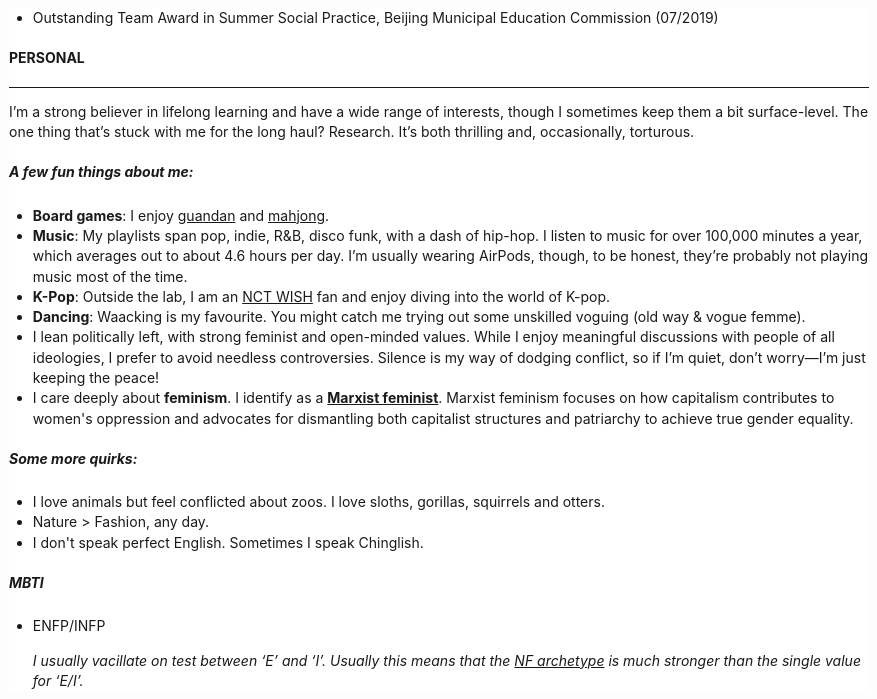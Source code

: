 - Outstanding Team Award in Summer Social Practice, Beijing Municipal Education Commission (07/2019)

</div>
</div>

<div class="jumbotron">
<div class="col-md-12 col-sm-12">

#### PERSONAL

------
I’m a strong believer in lifelong learning and have a wide range of interests, though I sometimes keep them a bit surface-level. The one thing that’s stuck with me for the long haul? Research. It’s both thrilling and, occasionally, torturous.

##### *A few fun things about me:*

- **Board games**: I enjoy [guandan](https://en.wikipedia.org/wiki/Guandan) and [mahjong](https://en.wikipedia.org/wiki/Mahjong).
- **Music**: My playlists span pop, indie, R&B, disco funk, with a dash of hip-hop. I listen to music for over 100,000 minutes a year, which averages out to about 4.6 hours per day. I’m usually wearing AirPods, though, to be honest, they’re probably not playing music most of the time.
- **K-Pop**: Outside the lab, I am an [NCT WISH](https://en.wikipedia.org/wiki/NCT_Wish) fan and enjoy diving into the world of K-pop.
- **Dancing**: Waacking is my favourite. You might catch me trying out some unskilled voguing (old way & vogue femme).
- I lean politically left, with strong feminist and open-minded values. While I enjoy meaningful discussions with people of all ideologies, I prefer to avoid needless controversies. Silence is my way of dodging conflict, so if I’m quiet, don’t worry—I’m just keeping the peace!
- I care deeply about **feminism**. I identify as a [**Marxist feminist**](https://en.wikipedia.org/wiki/Marxist_feminism). Marxist feminism focuses on how capitalism contributes to women's oppression and advocates for dismantling both capitalist structures and patriarchy to achieve true gender equality.

##### *Some more quirks:*

- I love animals but feel conflicted about zoos. I love sloths, gorillas, squirrels and otters.
- Nature > Fashion, any day.
- I don't speak perfect English. Sometimes I speak Chinglish.

##### *MBTI*

- ENFP/INFP

  *I usually vacillate on test between ‘E’ and ‘I’. Usually this means that the [NF archetype](https://en.wikipedia.org/wiki/Rational_temperament) is much stronger than the single value for ‘E/I’.*



</div>
</div>
